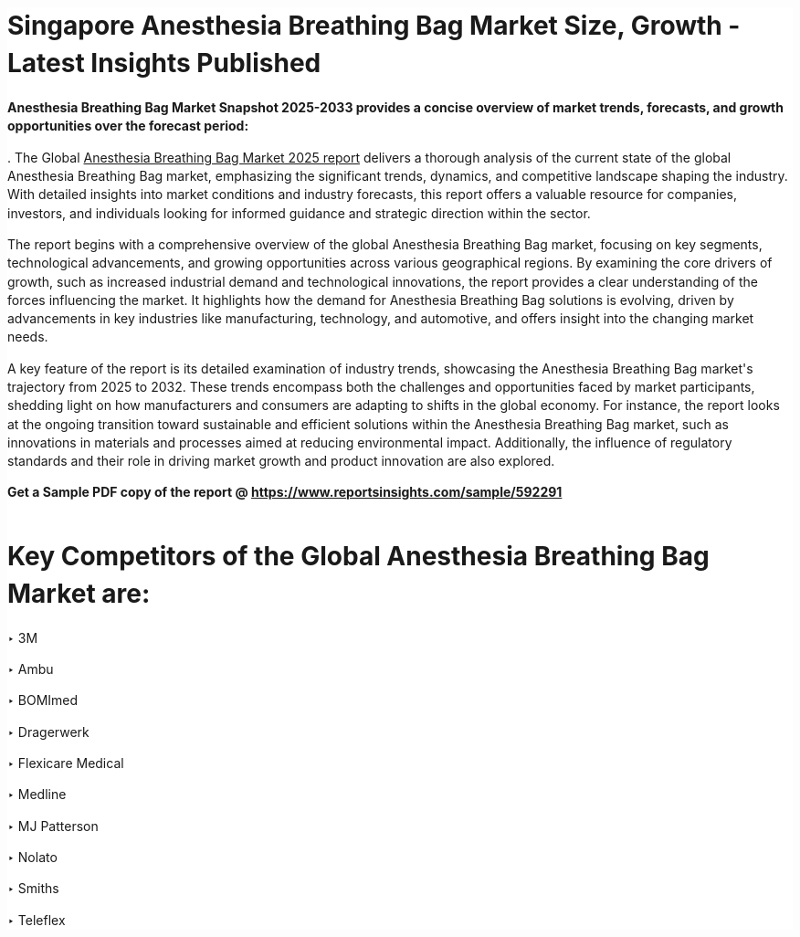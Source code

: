 # Singapore Anesthesia Breathing Bag Market Size, Growth - Latest Insights Published

<strong>Anesthesia Breathing Bag Market Snapshot 2025-2033 provides a concise overview of market trends, forecasts, and growth opportunities over the forecast period:</strong>

. The Global <a href=https://www.reportsinsights.com/sample/592291>Anesthesia Breathing Bag Market 2025 report</a> delivers a thorough analysis of the current state of the global Anesthesia Breathing Bag market, emphasizing the significant trends, dynamics, and competitive landscape shaping the industry. With detailed insights into market conditions and industry forecasts, this report offers a valuable resource for companies, investors, and individuals looking for informed guidance and strategic direction within the sector.

The report begins with a comprehensive overview of the global Anesthesia Breathing Bag market, focusing on key segments, technological advancements, and growing opportunities across various geographical regions. By examining the core drivers of growth, such as increased industrial demand and technological innovations, the report provides a clear understanding of the forces influencing the market. It highlights how the demand for Anesthesia Breathing Bag solutions is evolving, driven by advancements in key industries like manufacturing, technology, and automotive, and offers insight into the changing market needs.

A key feature of the report is its detailed examination of industry trends, showcasing the Anesthesia Breathing Bag market's trajectory from 2025 to 2032. These trends encompass both the challenges and opportunities faced by market participants, shedding light on how manufacturers and consumers are adapting to shifts in the global economy. For instance, the report looks at the ongoing transition toward sustainable and efficient solutions within the Anesthesia Breathing Bag market, such as innovations in materials and processes aimed at reducing environmental impact. Additionally, the influence of regulatory standards and their role in driving market growth and product innovation are also explored.

<strong>Get a Sample PDF copy of the report @ <a href=https://www.reportsinsights.com/sample/592291>https://www.reportsinsights.com/sample/592291</a></strong>

# <strong>Key Competitors of the Global Anesthesia Breathing Bag Market are:</strong>

‣ 3M

‣ Ambu

‣ BOMImed

‣ Dragerwerk

‣ Flexicare Medical

‣ Medline

‣ MJ Patterson

‣ Nolato

‣ Smiths

‣ Teleflex
